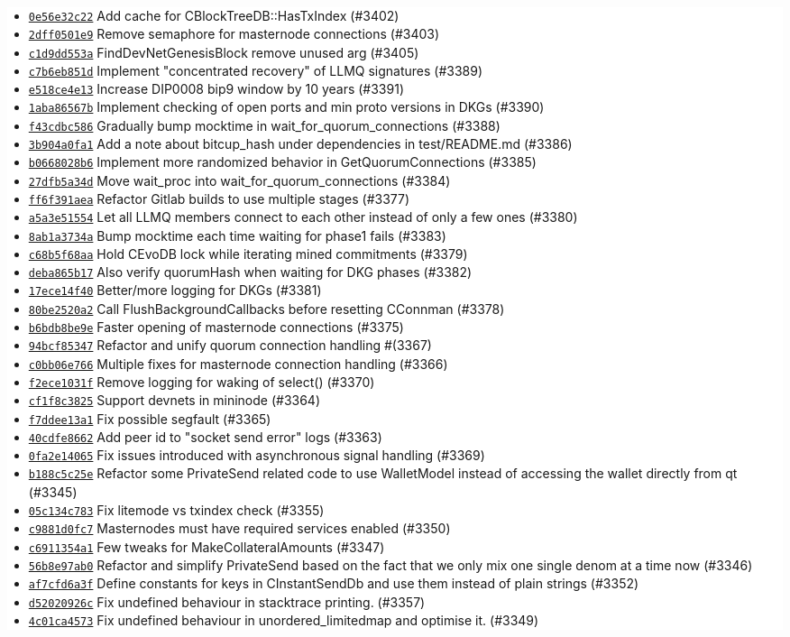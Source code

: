 - [`0e56e32c22`](https://github.com/VaDik84/commit/0e56e32c22) Add cache for CBlockTreeDB::HasTxIndex (#3402)
- [`2dff0501e9`](https://github.com/VaDik84/commit/2dff0501e9) Remove semaphore for masternode connections (#3403)
- [`c1d9dd553a`](https://github.com/VaDik84/commit/c1d9dd553a) FindDevNetGenesisBlock remove unused arg (#3405)
- [`c7b6eb851d`](https://github.com/VaDik84/commit/c7b6eb851d) Implement "concentrated recovery" of LLMQ signatures (#3389)
- [`e518ce4e13`](https://github.com/VaDik84/commit/e518ce4e13) Increase DIP0008 bip9 window by 10 years (#3391)
- [`1aba86567b`](https://github.com/VaDik84/commit/1aba86567b) Implement checking of open ports and min proto versions in DKGs (#3390)
- [`f43cdbc586`](https://github.com/VaDik84/commit/f43cdbc586) Gradually bump mocktime in wait_for_quorum_connections (#3388)
- [`3b904a0fa1`](https://github.com/VaDik84/commit/3b904a0fa1) Add a note about bitcup_hash under dependencies in test/README.md (#3386)
- [`b0668028b6`](https://github.com/VaDik84/commit/b0668028b6) Implement more randomized behavior in GetQuorumConnections (#3385)
- [`27dfb5a34d`](https://github.com/VaDik84/commit/27dfb5a34d) Move wait_proc into wait_for_quorum_connections (#3384)
- [`ff6f391aea`](https://github.com/VaDik84/commit/ff6f391aea) Refactor Gitlab builds to use multiple stages (#3377)
- [`a5a3e51554`](https://github.com/VaDik84/commit/a5a3e51554) Let all LLMQ members connect to each other instead of only a few ones (#3380)
- [`8ab1a3734a`](https://github.com/VaDik84/commit/8ab1a3734a) Bump mocktime each time waiting for phase1 fails (#3383)
- [`c68b5f68aa`](https://github.com/VaDik84/commit/c68b5f68aa) Hold CEvoDB lock while iterating mined commitments (#3379)
- [`deba865b17`](https://github.com/VaDik84/commit/deba865b17) Also verify quorumHash when waiting for DKG phases (#3382)
- [`17ece14f40`](https://github.com/VaDik84/commit/17ece14f40) Better/more logging for DKGs (#3381)
- [`80be2520a2`](https://github.com/VaDik84/commit/80be2520a2) Call FlushBackgroundCallbacks before resetting CConnman (#3378)
- [`b6bdb8be9e`](https://github.com/VaDik84/commit/b6bdb8be9e) Faster opening of masternode connections (#3375)
- [`94bcf85347`](https://github.com/VaDik84/commit/94bcf85347) Refactor and unify quorum connection handling #(3367)
- [`c0bb06e766`](https://github.com/VaDik84/commit/c0bb06e766) Multiple fixes for masternode connection handling (#3366)
- [`f2ece1031f`](https://github.com/VaDik84/commit/f2ece1031f) Remove logging for waking of select() (#3370)
- [`cf1f8c3825`](https://github.com/VaDik84/commit/cf1f8c3825) Support devnets in mininode (#3364)
- [`f7ddee13a1`](https://github.com/VaDik84/commit/f7ddee13a1) Fix possible segfault (#3365)
- [`40cdfe8662`](https://github.com/VaDik84/commit/40cdfe8662) Add peer id to "socket send error" logs (#3363)
- [`0fa2e14065`](https://github.com/VaDik84/commit/0fa2e14065) Fix issues introduced with asynchronous signal handling (#3369)
- [`b188c5c25e`](https://github.com/VaDik84/commit/b188c5c25e) Refactor some PrivateSend related code to use WalletModel instead of accessing the wallet directly from qt (#3345)
- [`05c134c783`](https://github.com/VaDik84/commit/05c134c783) Fix litemode vs txindex check (#3355)
- [`c9881d0fc7`](https://github.com/VaDik84/commit/c9881d0fc7) Masternodes must have required services enabled (#3350)
- [`c6911354a1`](https://github.com/VaDik84/commit/c6911354a1) Few tweaks for MakeCollateralAmounts (#3347)
- [`56b8e97ab0`](https://github.com/VaDik84/commit/56b8e97ab0) Refactor and simplify PrivateSend based on the fact that we only mix one single denom at a time now (#3346)
- [`af7cfd6a3f`](https://github.com/VaDik84/commit/af7cfd6a3f) Define constants for keys in CInstantSendDb and use them instead of plain strings (#3352)
- [`d52020926c`](https://github.com/VaDik84/commit/d52020926c) Fix undefined behaviour in stacktrace printing. (#3357)
- [`4c01ca4573`](https://github.com/VaDik84/commit/4c01ca4573) Fix undefined behaviour in unordered_limitedmap and optimise it. (#3349)